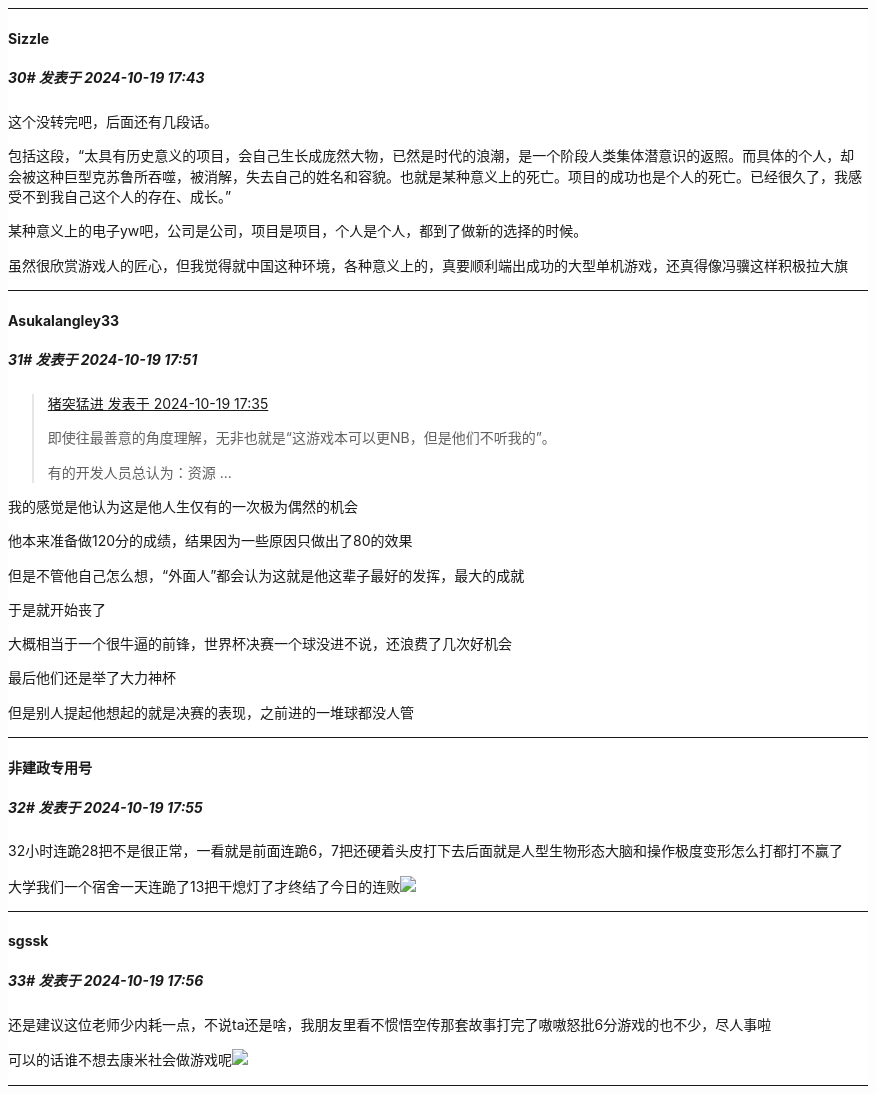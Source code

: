 *****

####  Sizzle  
##### 30#       发表于 2024-10-19 17:43

这个没转完吧，后面还有几段话。

包括这段，“太具有历史意义的项目，会自己生长成庞然大物，已然是时代的浪潮，是一个阶段人类集体潜意识的返照。而具体的个人，却会被这种巨型克苏鲁所吞噬，被消解，失去自己的姓名和容貌。也就是某种意义上的死亡。项目的成功也是个人的死亡。已经很久了，我感受不到我自己这个人的存在、成长。”

某种意义上的电子yw吧，公司是公司，项目是项目，个人是个人，都到了做新的选择的时候。

虽然很欣赏游戏人的匠心，但我觉得就中国这种环境，各种意义上的，真要顺利端出成功的大型单机游戏，还真得像冯骥这样积极拉大旗

*****

####  Asukalangley33  
##### 31#       发表于 2024-10-19 17:51

<blockquote><a href="httphttps://bbs.saraba1st.com/2b/forum.php?mod=redirect&amp;goto=findpost&amp;pid=66492017&amp;ptid=2203745" target="_blank">猪突猛进 发表于 2024-10-19 17:35</a>

即使往最善意的角度理解，无非也就是“这游戏本可以更NB，但是他们不听我的”。

有的开发人员总认为：资源 ...</blockquote>
我的感觉是他认为这是他人生仅有的一次极为偶然的机会

他本来准备做120分的成绩，结果因为一些原因只做出了80的效果

但是不管他自己怎么想，“外面人”都会认为这就是他这辈子最好的发挥，最大的成就

于是就开始丧了

大概相当于一个很牛逼的前锋，世界杯决赛一个球没进不说，还浪费了几次好机会

最后他们还是举了大力神杯

但是别人提起他想起的就是决赛的表现，之前进的一堆球都没人管

*****

####  非建政专用号  
##### 32#       发表于 2024-10-19 17:55

32小时连跪28把不是很正常，一看就是前面连跪6，7把还硬着头皮打下去后面就是人型生物形态大脑和操作极度变形怎么打都打不赢了

大学我们一个宿舍一天连跪了13把干熄灯了才终结了今日的连败<img src="https://static.saraba1st.com/image/smiley/face2017/066.png" referrerpolicy="no-referrer">

*****

####  sgssk  
##### 33#       发表于 2024-10-19 17:56

还是建议这位老师少内耗一点，不说ta还是啥，我朋友里看不惯悟空传那套故事打完了嗷嗷怒批6分游戏的也不少，尽人事啦

可以的话谁不想去康米社会做游戏呢<img src="https://static.saraba1st.com/image/smiley/face2017/047.png" referrerpolicy="no-referrer">

*****
